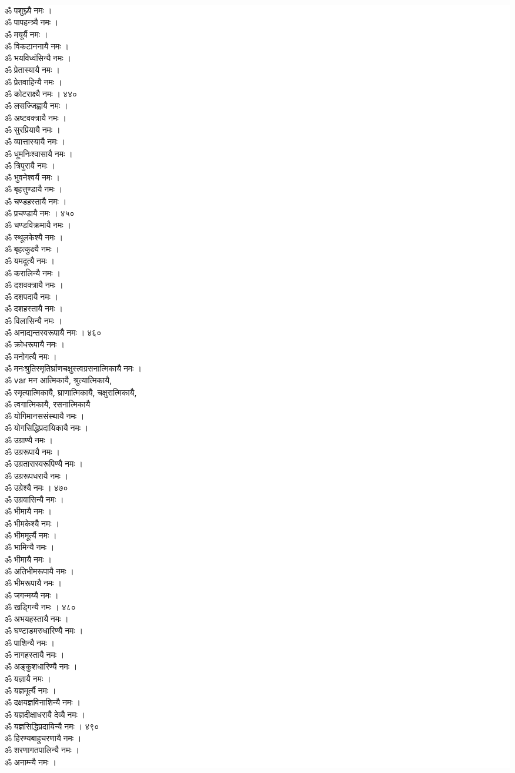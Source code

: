 ॐ पशुघ्न्यै नमः ।  
ॐ पापहन्त्र्यै नमः ।  
ॐ मयूर्यै नमः ।  
ॐ विकटाननायै नमः ।  
ॐ भयविध्वंसिन्यै नमः ।  
ॐ प्रेतास्यायै नमः ।  
ॐ प्रेतवाहिन्यै नमः ।  
ॐ कोटराक्ष्यै नमः । ४४०  
ॐ लसज्जिह्वायै नमः ।  
ॐ अष्टवक्त्रायै नमः ।  
ॐ सुरप्रियायै नमः ।  
ॐ व्यात्तास्यायै नमः ।  
ॐ धूमनिःश्वासायै नमः ।  
ॐ त्रिपुरायै नमः ।  
ॐ भुवनेश्वर्यै नमः ।  
ॐ बृहत्तुण्डायै नमः ।  
ॐ चण्डहस्तायै नमः ।  
ॐ प्रचण्डायै नमः । ४५०  
ॐ चण्डविक्रमायै नमः ।  
ॐ स्थूलकेश्यै नमः ।  
ॐ बृहत्कुक्ष्यै नमः ।  
ॐ यमदूत्यै नमः ।  
ॐ करालिन्यै नमः ।  
ॐ दशवक्त्रायै नमः ।  
ॐ दशपदायै नमः ।  
ॐ दशहस्तायै नमः ।  
ॐ विलासिन्यै नमः ।  
ॐ अनाद्यन्तस्वरूपायै नमः । ४६०  
ॐ क्रोधरूपायै नमः ।  
ॐ मनोगत्यै नमः ।  
ॐ मनःश्रुतिस्मृतिर्घ्राणचक्षुस्त्वग्रसनात्मिकायै नमः ।  
ॐ  var  मन आत्मिकायै, श्रुत्यात्मिकायै,  
ॐ स्मृत्यात्मिकायै, घ्राणात्मिकायै, चक्षुरात्मिकायै,  
ॐ त्वगात्मिकायै, रसनात्मिकायै  
ॐ योगिमानससंस्थायै नमः ।  
ॐ योगसिद्धिप्रदायिकायै नमः ।  
ॐ उग्राण्यै नमः ।  
ॐ उग्ररूपायै नमः ।  
ॐ उग्रतारास्वरूपिण्यै नमः ।  
ॐ उग्ररूपधरायै नमः ।  
ॐ उग्रेश्यै नमः । ४७०  
ॐ उग्रवासिन्यै नमः ।  
ॐ भीमायै नमः ।  
ॐ भीमकेश्यै नमः ।  
ॐ भीममूर्त्यै नमः ।  
ॐ भामिन्यै नमः ।  
ॐ भीमायै नमः ।  
ॐ अतिभीमरूपायै नमः ।  
ॐ भीमरूपायै नमः ।  
ॐ जगन्मय्यै नमः ।  
ॐ खड्गिन्यै नमः । ४८०  
ॐ अभयहस्तायै नमः ।  
ॐ घण्टाडमरुधारिण्यै नमः ।  
ॐ पाशिन्यै नमः ।  
ॐ नागहस्तायै नमः ।  
ॐ अङ्कुशधारिण्यै नमः ।  
ॐ यज्ञायै नमः ।  
ॐ यज्ञमूर्त्यै नमः ।  
ॐ दक्षयज्ञविनाशिन्यै नमः ।  
ॐ यज्ञदीक्षाधरायै देव्यै नमः ।  
ॐ यज्ञसिद्धिप्रदायिन्यै नमः । ४९०  
ॐ हिरण्यबाहुचरणायै नमः ।  
ॐ शरणागतपालिन्यै नमः ।  
ॐ अनाम्न्यै नमः ।  